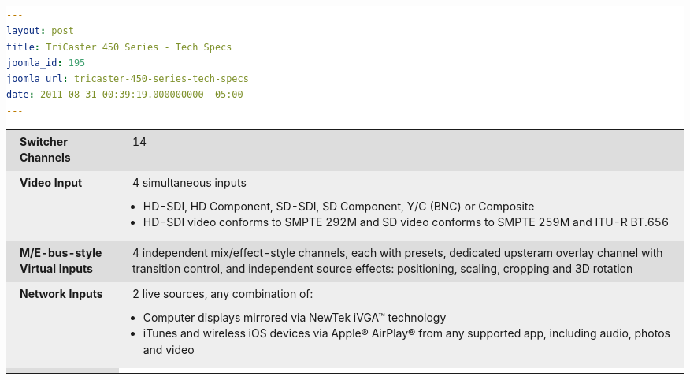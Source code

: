 ```yaml
---
layout: post
title: TriCaster 450 Series - Tech Specs
joomla_id: 195
joomla_url: tricaster-450-series-tech-specs
date: 2011-08-31 00:39:19.000000000 -05:00
---
```

<table border="0" cellpadding="0" cellspacing="0">
<tbody>
<tr bgcolor="#dddddd">
<td>
<p style="margin-top: 3px; margin-bottom: 3px; margin-left: 10px; margin-right: 10px;"><strong>Switcher Channels</strong></p>
</td>
<td>
<p style="margin-top: 3px; margin-bottom: 3px; margin-left: 10px; margin-right: 10px;">14</p>
</td>
</tr>
<tr bgcolor="#eeeeee">
<td>
<p style="margin-top: 3px; margin-bottom: 3px; margin-left: 10px; margin-right: 10px;"><strong>Video Input</strong></p>
</td>
<td>
<p style="margin-top: 3px; margin-bottom: 3px; margin-left: 10px; margin-right: 10px;">4 simultaneous inputs</p>
<ul style="margin-top: 10px; margin-bottom: 10px; margin-right: 10px;">
<li>HD-SDI, HD Component, SD-SDI, SD Component, Y/C (BNC) or Composite</li>
<li>HD-SDI video conforms to SMPTE 292M and SD video conforms to SMPTE 259M and ITU-R BT.656</li>
</ul>
</td>
</tr>
<tr bgcolor="#dddddd">
<td>
<p style="margin-top: 3px; margin-bottom: 3px; margin-left: 10px; margin-right: 10px;"><strong>M/E-bus-style Virtual Inputs</strong></p>
</td>
<td>
<p style="margin-top: 3px; margin-bottom: 3px; margin-left: 10px; margin-right: 10px;">4 independent mix/effect-style channels, each with presets, dedicated upsteram overlay channel with transition control, and independent source effects: positioning, scaling, cropping and 3D rotation</p>
</td>
</tr>
<tr bgcolor="#eeeeee">
<td>
<p style="margin-top: 3px; margin-bottom: 3px; margin-left: 10px; margin-right: 10px;"><strong>Network Inputs</strong></p>
</td>
<td>
<p style="margin-top: 3px; margin-bottom: 3px; margin-left: 10px; margin-right: 10px;">2 live sources, any combination of:</p>
<ul style="margin-top: 10px; margin-bottom: 10px; margin-right: 10px;">
<li>Computer displays mirrored via NewTek iVGA™ technology</li>
<li>iTunes and wireless iOS devices via Apple® AirPlay® from any supported app, including audio, photos and video</li>
</ul>
</td>
</tr>
<tr bgcolor="#dddddd">
<td>